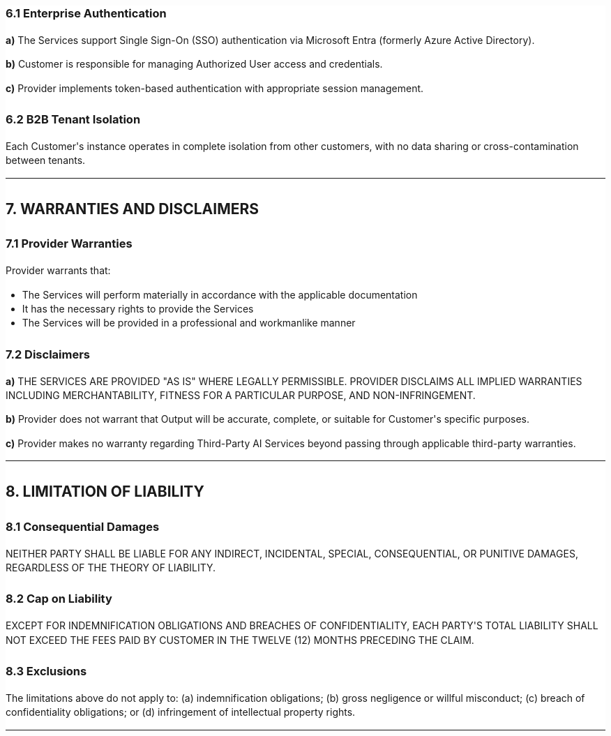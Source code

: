 ### 6.1 Enterprise Authentication

**a)** The Services support Single Sign-On (SSO) authentication via Microsoft Entra (formerly Azure Active Directory).

**b)** Customer is responsible for managing Authorized User access and credentials.

**c)** Provider implements token-based authentication with appropriate session management.

### 6.2 B2B Tenant Isolation

Each Customer's instance operates in complete isolation from other customers, with no data sharing or cross-contamination between tenants.

---

## 7. WARRANTIES AND DISCLAIMERS

### 7.1 Provider Warranties

Provider warrants that:
- The Services will perform materially in accordance with the applicable documentation
- It has the necessary rights to provide the Services
- The Services will be provided in a professional and workmanlike manner

### 7.2 Disclaimers

**a)** THE SERVICES ARE PROVIDED "AS IS" WHERE LEGALLY PERMISSIBLE. PROVIDER DISCLAIMS ALL IMPLIED WARRANTIES INCLUDING MERCHANTABILITY, FITNESS FOR A PARTICULAR PURPOSE, AND NON-INFRINGEMENT.

**b)** Provider does not warrant that Output will be accurate, complete, or suitable for Customer's specific purposes.

**c)** Provider makes no warranty regarding Third-Party AI Services beyond passing through applicable third-party warranties.

---

## 8. LIMITATION OF LIABILITY

### 8.1 Consequential Damages

NEITHER PARTY SHALL BE LIABLE FOR ANY INDIRECT, INCIDENTAL, SPECIAL, CONSEQUENTIAL, OR PUNITIVE DAMAGES, REGARDLESS OF THE THEORY OF LIABILITY.

### 8.2 Cap on Liability

EXCEPT FOR INDEMNIFICATION OBLIGATIONS AND BREACHES OF CONFIDENTIALITY, EACH PARTY'S TOTAL LIABILITY SHALL NOT EXCEED THE FEES PAID BY CUSTOMER IN THE TWELVE (12) MONTHS PRECEDING THE CLAIM.

### 8.3 Exclusions

The limitations above do not apply to: (a) indemnification obligations; (b) gross negligence or willful misconduct; (c) breach of confidentiality obligations; or (d) infringement of intellectual property rights.

---